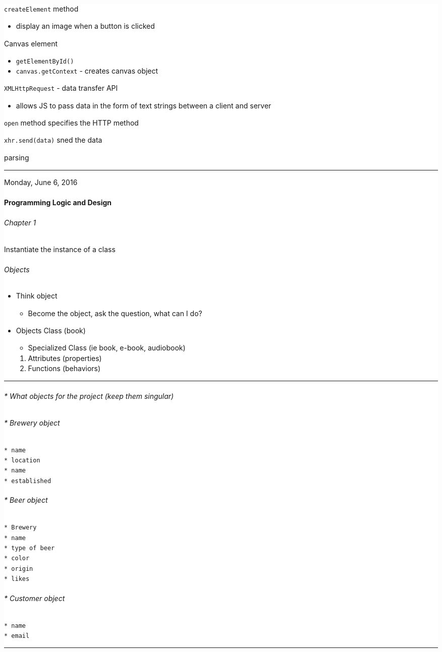 `createElement` method
* display an image when a button is clicked

Canvas element
* `getElementById()`
* `canvas.getContext` - creates canvas object

`XMLHttpRequest` - data transfer API
* allows JS to pass data in the form of text strings between a client and server

`open` method specifies the HTTP method

`xhr.send(data)` sned the data

parsing

---

Monday, June 6, 2016
#### Programming Logic and Design
###### Chapter 1

Instantiate the instance of a class

###### Objects
* Think object
  * Become the object, ask the question, what can I do?


* Objects Class (book)
  * Specialized Class (ie book, e-book, audiobook)

  1. Attributes (properties)
  2. Functions (behaviors)

---
######  * What objects for the project (keep them singular)

###### * Brewery object
    * name
    * location
    * name
    * established

###### * Beer object
    * Brewery
    * name
    * type of beer
    * color
    * origin
    * likes

###### * Customer object
    * name
    * email
---
